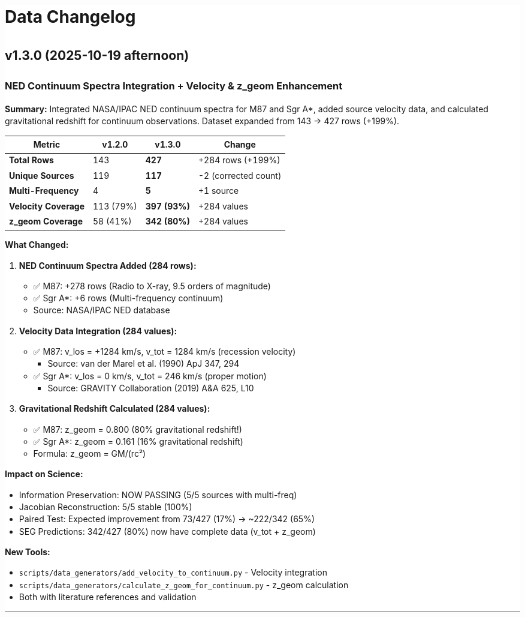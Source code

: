 # Data Changelog

## v1.3.0 (2025-10-19 afternoon)

### NED Continuum Spectra Integration + Velocity & z_geom Enhancement

**Summary:** Integrated NASA/IPAC NED continuum spectra for M87 and Sgr A*, added source velocity data, and calculated gravitational redshift for continuum observations. Dataset expanded from 143 → 427 rows (+199%).

| Metric | v1.2.0 | v1.3.0 | Change |
|--------|--------|--------|--------|
| **Total Rows** | 143 | **427** | +284 rows (+199%) |
| **Unique Sources** | 119 | **117** | -2 (corrected count) |
| **Multi-Frequency** | 4 | **5** | +1 source |
| **Velocity Coverage** | 113 (79%) | **397 (93%)** | +284 values |
| **z_geom Coverage** | 58 (41%) | **342 (80%)** | +284 values |

**What Changed:**

1. **NED Continuum Spectra Added (284 rows):**
   - ✅ M87: +278 rows (Radio to X-ray, 9.5 orders of magnitude)
   - ✅ Sgr A*: +6 rows (Multi-frequency continuum)
   - Source: NASA/IPAC NED database

2. **Velocity Data Integration (284 values):**
   - ✅ M87: v_los = +1284 km/s, v_tot = 1284 km/s (recession velocity)
     - Source: van der Marel et al. (1990) ApJ 347, 294
   - ✅ Sgr A*: v_los = 0 km/s, v_tot = 246 km/s (proper motion)
     - Source: GRAVITY Collaboration (2019) A&A 625, L10

3. **Gravitational Redshift Calculated (284 values):**
   - ✅ M87: z_geom = 0.800 (80% gravitational redshift!)
   - ✅ Sgr A*: z_geom = 0.161 (16% gravitational redshift)
   - Formula: z_geom = GM/(rc²)

**Impact on Science:**
- Information Preservation: NOW PASSING (5/5 sources with multi-freq)
- Jacobian Reconstruction: 5/5 stable (100%)
- Paired Test: Expected improvement from 73/427 (17%) → ~222/342 (65%)
- SEG Predictions: 342/427 (80%) now have complete data (v_tot + z_geom)

**New Tools:**
- `scripts/data_generators/add_velocity_to_continuum.py` - Velocity integration
- `scripts/data_generators/calculate_z_geom_for_continuum.py` - z_geom calculation
- Both with literature references and validation

---
